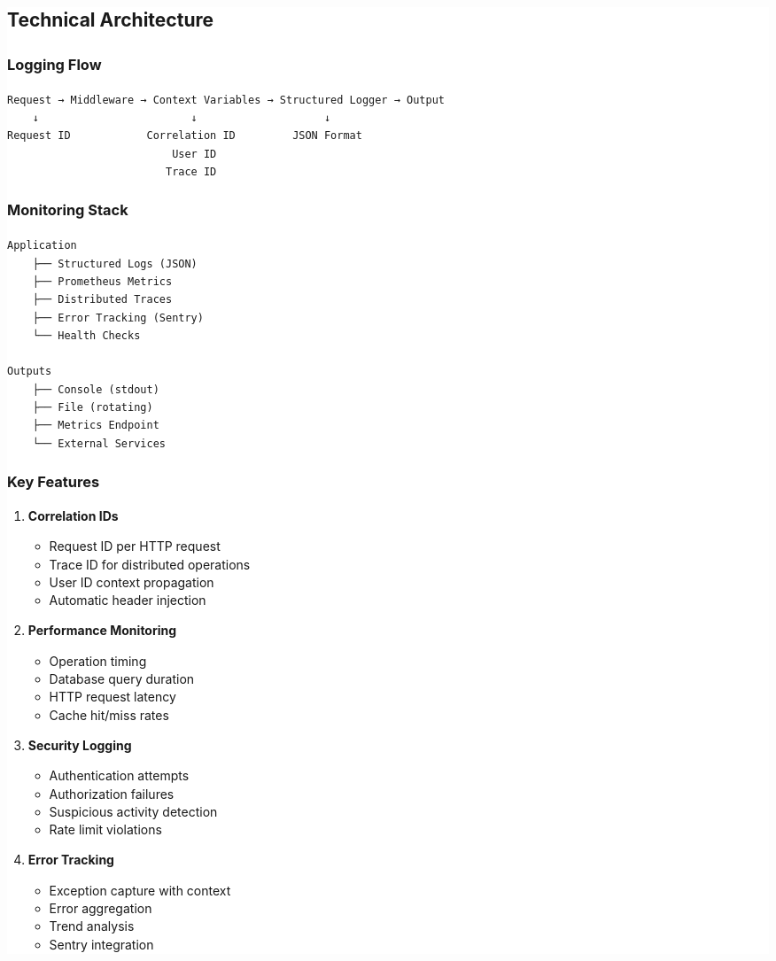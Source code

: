 ## Technical Architecture

### Logging Flow
```
Request → Middleware → Context Variables → Structured Logger → Output
    ↓                        ↓                    ↓
Request ID            Correlation ID         JSON Format
                          User ID            
                         Trace ID
```

### Monitoring Stack
```
Application
    ├── Structured Logs (JSON)
    ├── Prometheus Metrics
    ├── Distributed Traces
    ├── Error Tracking (Sentry)
    └── Health Checks

Outputs
    ├── Console (stdout)
    ├── File (rotating)
    ├── Metrics Endpoint
    └── External Services
```

### Key Features

1. **Correlation IDs**
   - Request ID per HTTP request
   - Trace ID for distributed operations
   - User ID context propagation
   - Automatic header injection

2. **Performance Monitoring**
   - Operation timing
   - Database query duration
   - HTTP request latency
   - Cache hit/miss rates

3. **Security Logging**
   - Authentication attempts
   - Authorization failures
   - Suspicious activity detection
   - Rate limit violations

4. **Error Tracking**
   - Exception capture with context
   - Error aggregation
   - Trend analysis
   - Sentry integration
